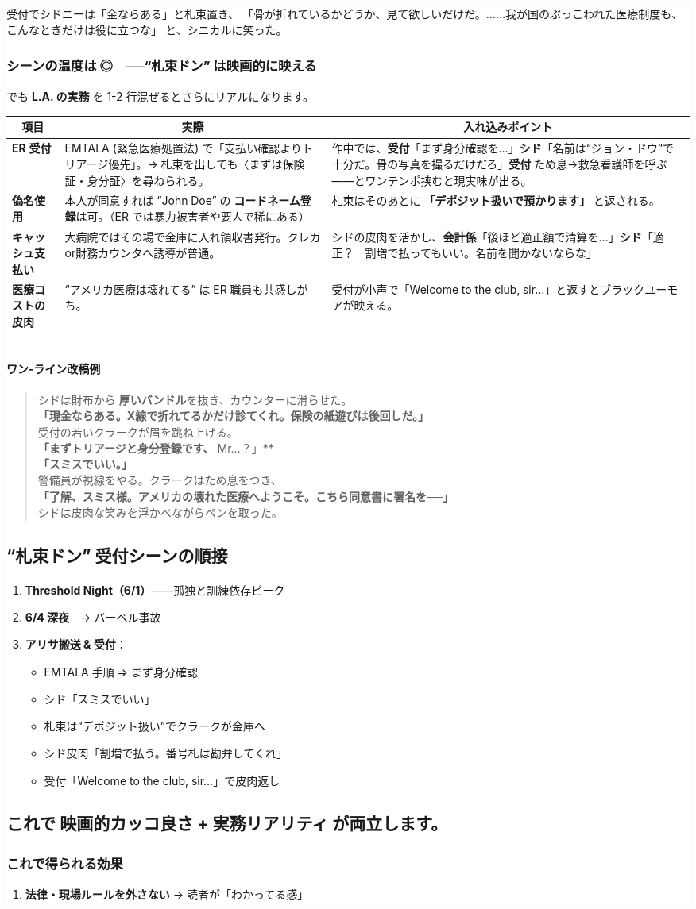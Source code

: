 受付でシドニーは「金ならある」と札束置き、
「骨が折れているかどうか、見て欲しいだけだ。……我が国のぶっこわれた医療制度も、こんなときだけは役に立つな」
と、シニカルに笑った。

### シーンの温度は ◎　──“札束ドン” は映画的に映える

でも **L.A. の実務** を 1-2 行混ぜるとさらにリアルになります。

|項目|実際|入れ込みポイント|
|---|---|---|
|**ER 受付**|EMTALA (緊急医療処置法) で「支払い確認よりトリアージ優先」。→ 札束を出しても〈まずは保険証・身分証〉を尋ねられる。|作中では、**受付**「まず身分確認を…」**シド**「名前は“ジョン・ドウ”で十分だ。骨の写真を撮るだけだろ」**受付** ため息→救急看護師を呼ぶ――とワンテンポ挟むと現実味が出る。|
|**偽名使用**|本人が同意すれば “John Doe” の **コードネーム登録**は可。（ER では暴力被害者や要人で稀にある）|札束はそのあとに **「デポジット扱いで預かります」** と返される。|
|**キャッシュ支払い**|大病院ではその場で金庫に入れ領収書発行。クレカor財務カウンタへ誘導が普通。|シドの皮肉を活かし、**会計係**「後ほど適正額で清算を…」**シド**「適正？　割増で払ってもいい。名前を聞かないならな」|
|**医療コストの皮肉**|“アメリカ医療は壊れてる” は ER 職員も共感しがち。|受付が小声で「Welcome to the club, sir…」と返すとブラックユーモアが映える。|

---

#### ワン‐ライン改稿例

> シドは財布から **厚いバンドル**を抜き、カウンターに滑らせた。  
> **「現金ならある。X線で折れてるかだけ診てくれ。保険の紙遊びは後回しだ。」**  
> 受付の若いクラークが眉を跳ね上げる。  
> **「まずトリアージと身分登録です、** Mr…？」**  
> **「スミスでいい。」**  
> 警備員が視線をやる。クラークはため息をつき、  
> **「了解、スミス様。アメリカの壊れた医療へようこそ。こちら同意書に署名を──」**  
> シドは皮肉な笑みを浮かべながらペンを取った。

## “札束ドン” 受付シーンの順接

1. **Threshold Night（6/1）**――孤独と訓練依存ピーク
    
2. **6/4 深夜**　→ バーベル事故
    
3. **アリサ搬送 & 受付**：
    
    - EMTALA 手順 ⇒ まず身分確認
        
    - シド「スミスでいい」
        
    - 札束は“デポジット扱い”でクラークが金庫へ
        
    - シド皮肉「割増で払う。番号札は勘弁してくれ」
        
    - 受付「Welcome to the club, sir…」で皮肉返し
        

これで **映画的カッコ良さ + 実務リアリティ** が両立します。
---

### これで得られる効果

1. **法律・現場ルールを外さない** → 読者が「わかってる感」
    